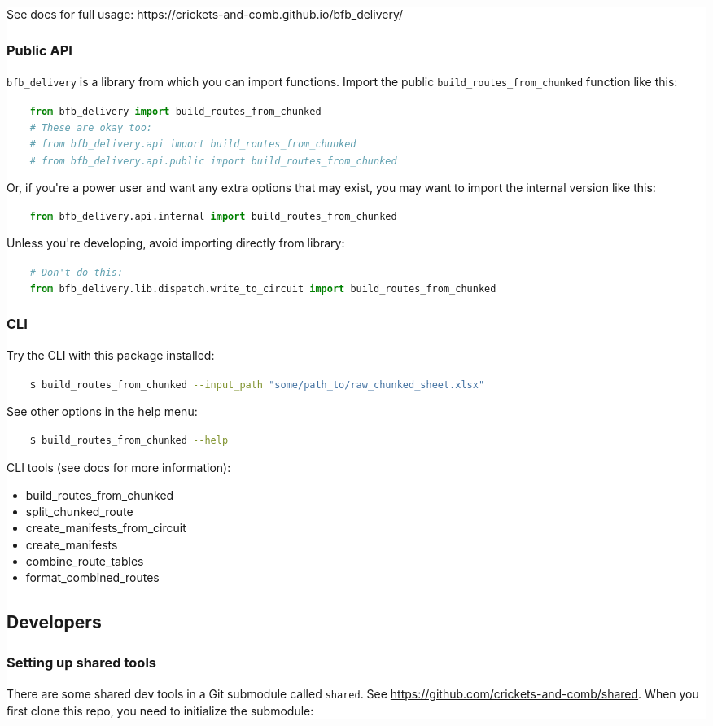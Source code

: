 See docs for full usage: https://crickets-and-comb.github.io/bfb_delivery/

### Public API

`bfb_delivery` is a library from which you can import functions. Import the public `build_routes_from_chunked` function like this:

```python
    from bfb_delivery import build_routes_from_chunked
    # These are okay too:
    # from bfb_delivery.api import build_routes_from_chunked
    # from bfb_delivery.api.public import build_routes_from_chunked
```

Or, if you're a power user and want any extra options that may exist, you may want to import the internal version like this:

```python
    from bfb_delivery.api.internal import build_routes_from_chunked
```

Unless you're developing, avoid importing directly from library:

```python
    # Don't do this:
    from bfb_delivery.lib.dispatch.write_to_circuit import build_routes_from_chunked
```

### CLI

Try the CLI with this package installed:

```bash
    $ build_routes_from_chunked --input_path "some/path_to/raw_chunked_sheet.xlsx"
```

See other options in the help menu:

```bash
    $ build_routes_from_chunked --help
```

CLI tools (see docs for more information):

- build_routes_from_chunked
- split_chunked_route
- create_manifests_from_circuit
- create_manifests
- combine_route_tables
- format_combined_routes


## Developers

### Setting up shared tools

There are some shared dev tools in a Git submodule called `shared`. See https://github.com/crickets-and-comb/shared. When you first clone this repo, you need to initialize the submodule:
